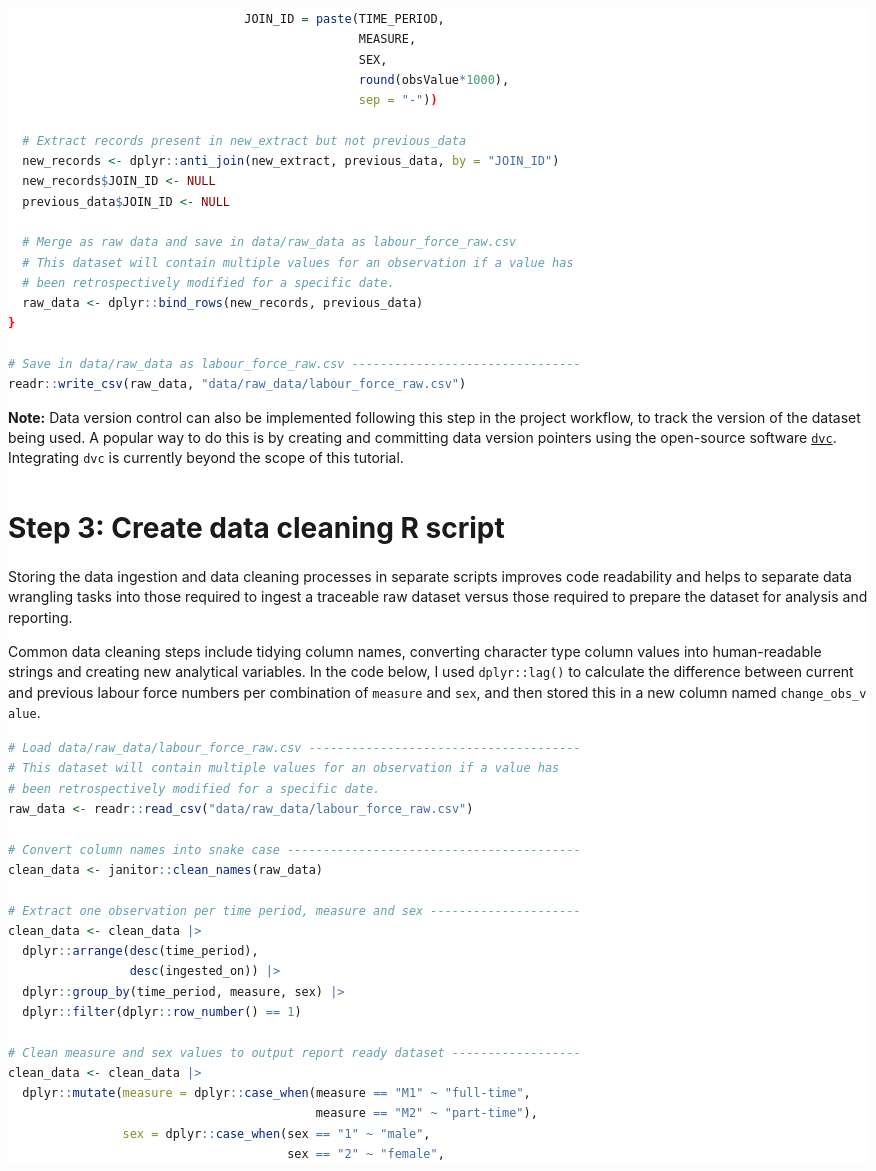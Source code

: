 ``` r
                                 JOIN_ID = paste(TIME_PERIOD,
                                                 MEASURE,
                                                 SEX,
                                                 round(obsValue*1000),
                                                 sep = "-"))
  
  # Extract records present in new_extract but not previous_data
  new_records <- dplyr::anti_join(new_extract, previous_data, by = "JOIN_ID")
  new_records$JOIN_ID <- NULL
  previous_data$JOIN_ID <- NULL
  
  # Merge as raw data and save in data/raw_data as labour_force_raw.csv
  # This dataset will contain multiple values for an observation if a value has 
  # been retrospectively modified for a specific date.  
  raw_data <- dplyr::bind_rows(new_records, previous_data) 
}

# Save in data/raw_data as labour_force_raw.csv --------------------------------
readr::write_csv(raw_data, "data/raw_data/labour_force_raw.csv")
```

**Note:** Data version control can also be implemented following this
step in the project workflow, to track the version of the dataset being
used. A popular way to do this is by creating and committing data
version pointers using the open-source software
[`dvc`](https://dvc.org/blog/r-code-and-reproducible-model-development-with-dvc).
Integrating `dvc` is currently beyond the scope of this tutorial.

# Step 3: Create data cleaning R script

Storing the data ingestion and data cleaning processes in separate
scripts improves code readability and helps to separate data wrangling
tasks into those required to ingest a traceable raw dataset versus those
required to prepare the dataset for analysis and reporting.

Common data cleaning steps include tidying column names, converting
character type column values into human-readable strings and creating
new analytical variables. In the code below, I used `dplyr::lag()` to
calculate the difference between current and previous labour force
numbers per combination of `measure` and `sex`, and then stored this in
a new column named `change_obs_value`.

``` r
# Load data/raw_data/labour_force_raw.csv --------------------------------------
# This dataset will contain multiple values for an observation if a value has 
# been retrospectively modified for a specific date.
raw_data <- readr::read_csv("data/raw_data/labour_force_raw.csv")

# Convert column names into snake case -----------------------------------------
clean_data <- janitor::clean_names(raw_data)

# Extract one observation per time period, measure and sex --------------------- 
clean_data <- clean_data |> 
  dplyr::arrange(desc(time_period),
                 desc(ingested_on)) |>  
  dplyr::group_by(time_period, measure, sex) |> 
  dplyr::filter(dplyr::row_number() == 1)

# Clean measure and sex values to output report ready dataset ------------------  
clean_data <- clean_data |> 
  dplyr::mutate(measure = dplyr::case_when(measure == "M1" ~ "full-time",
                                           measure == "M2" ~ "part-time"),
                sex = dplyr::case_when(sex == "1" ~ "male",
                                       sex == "2" ~ "female",
```